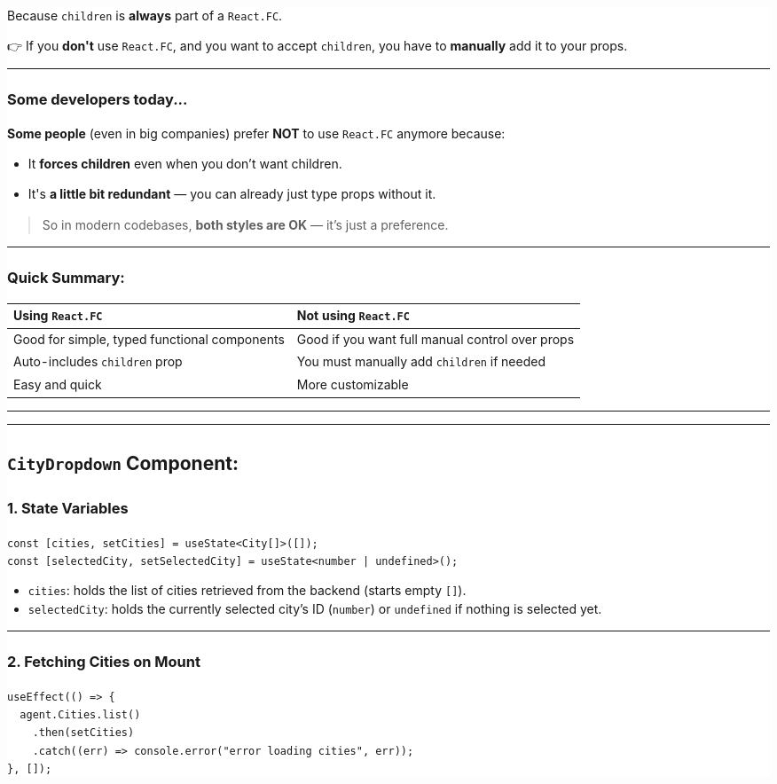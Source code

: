 Because `children` is **always** part of a `React.FC`.

👉 If you **don't** use `React.FC`, and you want to accept `children`, you have to **manually** add it to your props.

---

### Some developers today...

**Some people** (even in big companies) prefer **NOT** to use `React.FC` anymore because:

- It **forces children** even when you don’t want children.
    
- It's **a little bit redundant** — you can already just type props without it.
    

> So in modern codebases, **both styles are OK** — it’s just a preference.

---

### Quick Summary:

|Using `React.FC`|Not using `React.FC`|
|:--|:--|
|Good for simple, typed functional components|Good if you want full manual control over props|
|Auto-includes `children` prop|You must manually add `children` if needed|
|Easy and quick|More customizable|

---

---

## `CityDropdown` Component:

### 1. **State Variables**

```tsx
const [cities, setCities] = useState<City[]>([]);
const [selectedCity, setSelectedCity] = useState<number | undefined>();
```

- `cities`: holds the list of cities retrieved from the backend (starts empty `[]`).
- `selectedCity`: holds the currently selected city’s ID (`number`) or `undefined` if nothing is selected yet.
    

---

### 2. **Fetching Cities on Mount**

```tsx
useEffect(() => {
  agent.Cities.list()
    .then(setCities)
    .catch((err) => console.error("error loading cities", err));
}, []);
```
